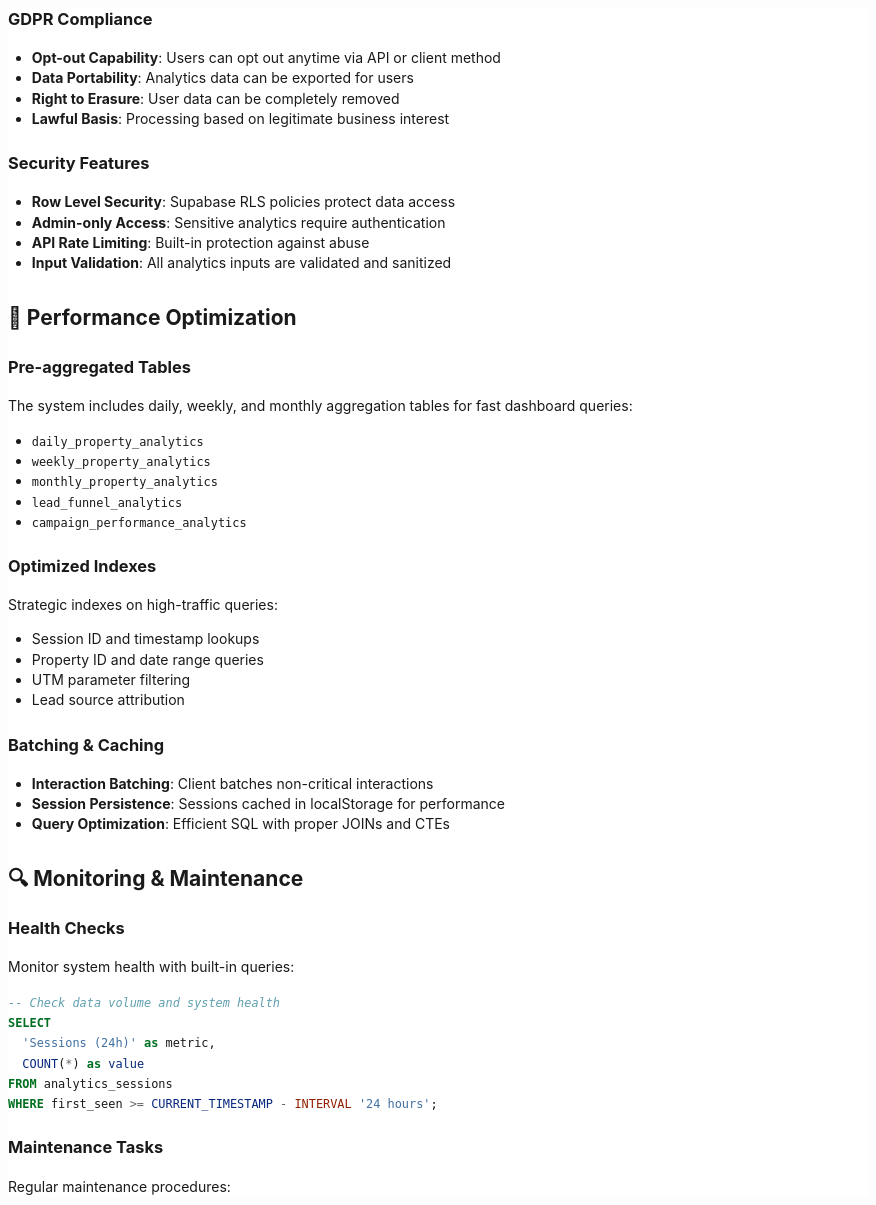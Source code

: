 ### GDPR Compliance
- **Opt-out Capability**: Users can opt out anytime via API or client method
- **Data Portability**: Analytics data can be exported for users
- **Right to Erasure**: User data can be completely removed
- **Lawful Basis**: Processing based on legitimate business interest

### Security Features
- **Row Level Security**: Supabase RLS policies protect data access
- **Admin-only Access**: Sensitive analytics require authentication
- **API Rate Limiting**: Built-in protection against abuse
- **Input Validation**: All analytics inputs are validated and sanitized

## 🚀 Performance Optimization

### Pre-aggregated Tables
The system includes daily, weekly, and monthly aggregation tables for fast dashboard queries:
- `daily_property_analytics`
- `weekly_property_analytics` 
- `monthly_property_analytics`
- `lead_funnel_analytics`
- `campaign_performance_analytics`

### Optimized Indexes
Strategic indexes on high-traffic queries:
- Session ID and timestamp lookups
- Property ID and date range queries
- UTM parameter filtering
- Lead source attribution

### Batching & Caching
- **Interaction Batching**: Client batches non-critical interactions
- **Session Persistence**: Sessions cached in localStorage for performance
- **Query Optimization**: Efficient SQL with proper JOINs and CTEs

## 🔍 Monitoring & Maintenance

### Health Checks
Monitor system health with built-in queries:

```sql
-- Check data volume and system health
SELECT 
  'Sessions (24h)' as metric,
  COUNT(*) as value
FROM analytics_sessions 
WHERE first_seen >= CURRENT_TIMESTAMP - INTERVAL '24 hours';
```

### Maintenance Tasks
Regular maintenance procedures:
